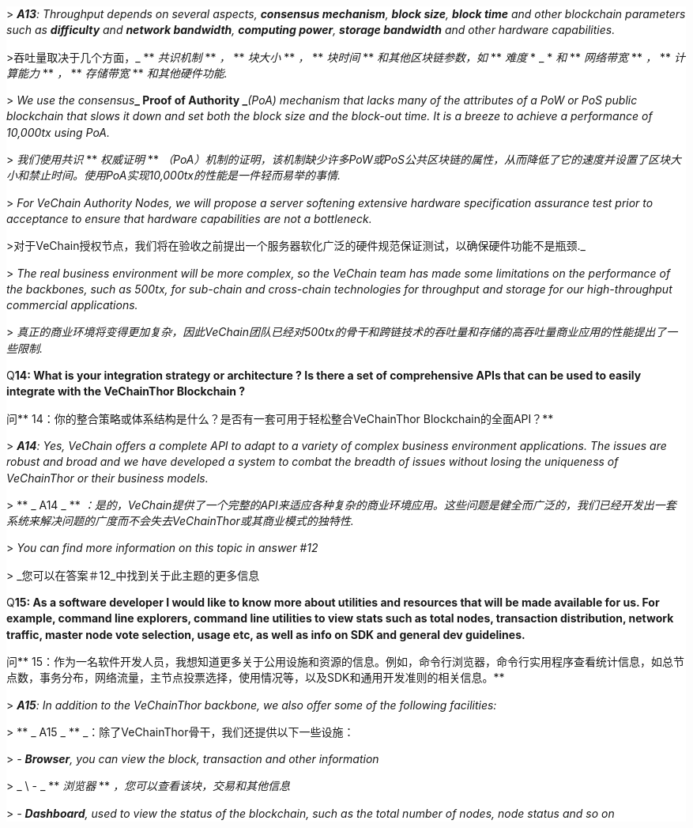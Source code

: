 &gt; **_A13_**_: Throughput depends on several aspects, _**_consensus mechanism_**_, _**_block size_**_, _**_block time_**_ and other blockchain parameters such as _**_difficulty_**_ and _**_network bandwidth_**_, _**_computing power_**_, _**_storage bandwidth_**_ and other hardware capabilities._

&gt;吞吐量取决于几个方面，_ ** _共识机制_ ** _，_ ** _块大小_ ** _，_ ** _块时间_ ** _和其他区块链参数，如_ ** _难度_ * _ * _和_ ** _网络带宽_ ** _，_ ** _计算能力_ ** _，_ ** _存储带宽_ ** _和其他硬件功能._

&gt; _We use the consensus_**_ Proof of Authority _**_(PoA) mechanism that lacks many of the attributes of a PoW or PoS public blockchain that slows it down and set both the block size and the block-out time. It is a breeze to achieve a performance of 10,000tx using PoA._

&gt; _我们使用共识_ ** _权威证明_ ** _（PoA）机制的证明，该机制缺少许多PoW或PoS公共区块链的属性，从而降低了它的速度并设置了区块大小和禁止时间。使用PoA实现10,000tx的性能是一件轻而易举的事情._

&gt; _For VeChain Authority Nodes, we will propose a server softening extensive hardware specification assurance test prior to acceptance to ensure that hardware capabilities are not a bottleneck._

&gt;对于VeChain授权节点，我们将在验收之前提出一个服务器软化广泛的硬件规范保证测试，以确保硬件功能不是瓶颈._

&gt; _The real business environment will be more complex, so the VeChain team has made some limitations on the performance of the backbones, such as 500tx, for sub-chain and cross-chain technologies for throughput and storage for our high-throughput commercial applications._

&gt; _真正的商业环境将变得更加复杂，因此VeChain团队已经对500tx的骨干和跨链技术的吞吐量和存储的高吞吐量商业应用的性能提出了一些限制._

Q**14: What is your integration strategy or architecture&nbsp;? Is there a set of comprehensive APIs that can be used to easily integrate with the VeChainThor Blockchain&nbsp;?**

问** 14：你的整合策略或体系结构是什么？是否有一套可用于轻松整合VeChainThor Blockchain的全面API？**

&gt; **_A14_**_: Yes, VeChain offers a complete API to adapt to a variety of complex business environment applications. The issues are robust and broad and we have developed a system to combat the breadth of issues without losing the uniqueness of VeChainThor or their business models._

&gt; ** _ A14 _ ** _：是的，VeChain提供了一个完整的API来适应各种复杂的商业环境应用。这些问题是健全而广泛的，我们已经开发出一套系统来解决问题的广度而不会失去VeChainThor或其商业模式的独特性._

&gt; _You can find more information on this topic in answer #12_

&gt; _您可以在答案＃12_中找到关于此主题的更多信息

Q**15: As a software developer I would like to know more about utilities and resources that will be made available for us. For example, command line explorers, command line utilities to view stats such as total nodes, transaction distribution, network traffic, master node vote selection, usage etc, as well as info on SDK and general dev guidelines.**

问** 15：作为一名软件开发人员，我想知道更多关于公用设施和资源的信息。例如，命令行浏览器，命令行实用程序查看统计信息，如总节点数，事务分布，网络流量，主节点投票选择，使用情况等，以及SDK和通用开发准则的相关信息。**

&gt; **_A15_**_: In addition to the VeChainThor backbone, we also offer some of the following facilities:_

&gt; ** _ A15 _ ** _：除了VeChainThor骨干，我们还提供以下一些设施：

&gt; _\- _**_Browser_**_, you can view the block, transaction and other information_

&gt; _ \  -  _ ** _浏览器_ ** _，您可以查看该块，交易和其他信息_

&gt; _\- _**_Dashboard_**_, used to view the status of the blockchain, such as the total number of nodes, node status and so on_
